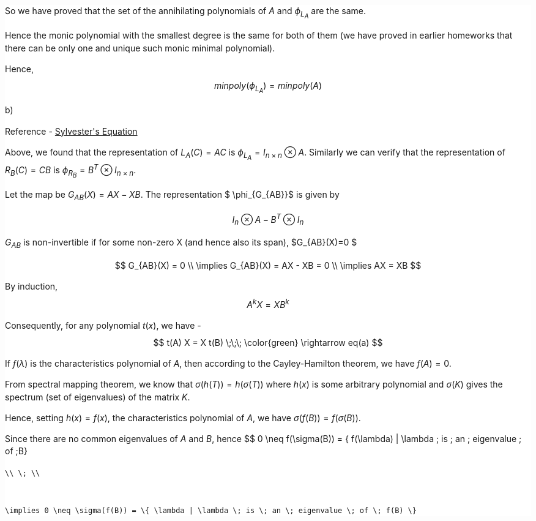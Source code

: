 So we have proved that the set of the annihilating polynomials of $A$ and $\phi_{L_A}$ are the same. 

Hence the monic polynomial with the smallest degree is the same for both of them (we have proved in earlier homeworks that there can be only one and unique such monic minimal polynomial).   

Hence,  
$$
	minpoly(\phi_{L_A}) = minpoly(A)
$$

b) 

Reference - [Sylvester's Equation](https://en.wikipedia.org/wiki/Sylvester_equation)

Above, we found that the representation of $L_A(C) = AC$ is $\phi_{L_A} = I_{n \times n} \otimes A$. Similarly we can verify that the representation of $R_B(C) = CB$ is $\phi_{R_B} = B^T \otimes I_{n \times n}$.

Let the map be $G_{AB}(X) = AX - XB$. 
The representation $ \phi_{G_{AB}}$ is given by 

$$I_n \otimes A - B^T \otimes I_n $$

$G_{AB}$ is non-invertible if for some non-zero X (and hence also its span), $G_{AB}(X)=0 $ 

$$
 G_{AB}(X) = 0 \\
 \implies G_{AB}(X) = AX - XB = 0 \\
 \implies AX = XB
$$

By induction, 
$$
	A^k X = X B^k
$$

Consequently, for any polynomial $t(x)$, we have - 
$$
	t(A) X = X t(B) \;\;\; \color{green} \rightarrow eq(a)
$$


If $f(\lambda)$ is the characteristics polynomial of $A$, then according to the Cayley-Hamilton theorem, we have $f(A) = 0$.

From spectral mapping theorem, we know that $\sigma(h(T)) = h(\sigma(T))$ where $h(x)$ is some arbitrary polynomial and $\sigma(K)$ gives the spectrum (set of eigenvalues) of the matrix $K$.

Hence, setting $h(x) = f(x)$, the characteristics polynomial of $A$, we have $\sigma(f(B)) = f(\sigma(B))$.

Since there are no common eigenvalues of $A$ and $B$, hence
$$
	0 \neq f(\sigma(B)) = \{  f(\lambda) | \lambda \; is \; an \; eigenvalue \; of \;B\}

	\\ \; \\


	\implies 0 \neq \sigma(f(B)) = \{ \lambda | \lambda \; is \; an \; eigenvalue \; of \; f(B) \} 
